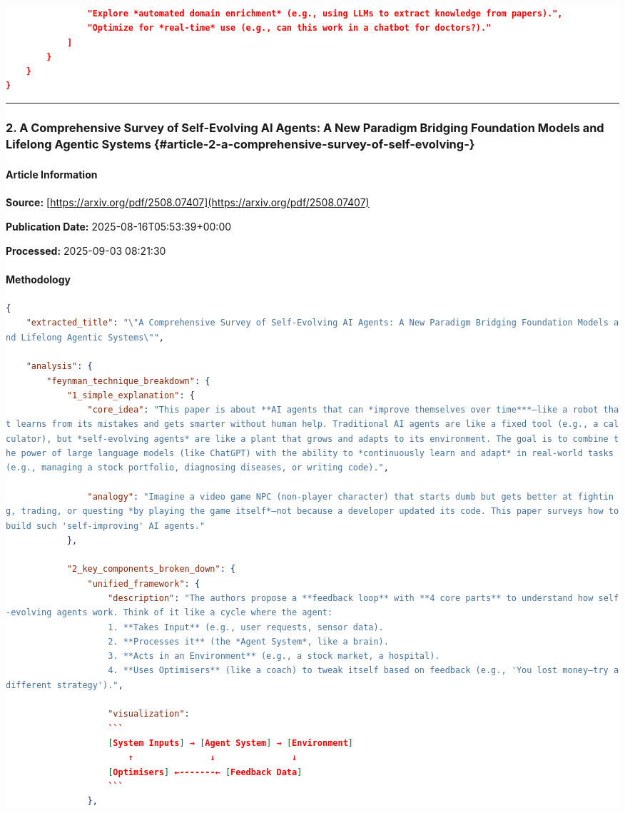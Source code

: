 ```json
                "Explore *automated domain enrichment* (e.g., using LLMs to extract knowledge from papers).",
                "Optimize for *real-time* use (e.g., can this work in a chatbot for doctors?)."
            ]
        }
    }
}
```


---

### 2. A Comprehensive Survey of Self-Evolving AI Agents: A New Paradigm Bridging Foundation Models and Lifelong Agentic Systems {#article-2-a-comprehensive-survey-of-self-evolving-}

#### Article Information

**Source:** [https://arxiv.org/pdf/2508.07407](https://arxiv.org/pdf/2508.07407)

**Publication Date:** 2025-08-16T05:53:39+00:00

**Processed:** 2025-09-03 08:21:30

#### Methodology

```json
{
    "extracted_title": "\"A Comprehensive Survey of Self-Evolving AI Agents: A New Paradigm Bridging Foundation Models and Lifelong Agentic Systems\"",

    "analysis": {
        "feynman_technique_breakdown": {
            "1_simple_explanation": {
                "core_idea": "This paper is about **AI agents that can *improve themselves over time***—like a robot that learns from its mistakes and gets smarter without human help. Traditional AI agents are like a fixed tool (e.g., a calculator), but *self-evolving agents* are like a plant that grows and adapts to its environment. The goal is to combine the power of large language models (like ChatGPT) with the ability to *continuously learn and adapt* in real-world tasks (e.g., managing a stock portfolio, diagnosing diseases, or writing code).",

                "analogy": "Imagine a video game NPC (non-player character) that starts dumb but gets better at fighting, trading, or questing *by playing the game itself*—not because a developer updated its code. This paper surveys how to build such 'self-improving' AI agents."
            },

            "2_key_components_broken_down": {
                "unified_framework": {
                    "description": "The authors propose a **feedback loop** with **4 core parts** to understand how self-evolving agents work. Think of it like a cycle where the agent:
                    1. **Takes Input** (e.g., user requests, sensor data).
                    2. **Processes it** (the *Agent System*, like a brain).
                    3. **Acts in an Environment** (e.g., a stock market, a hospital).
                    4. **Uses Optimisers** (like a coach) to tweak itself based on feedback (e.g., 'You lost money—try a different strategy').",

                    "visualization":
                    ```
                    [System Inputs] → [Agent System] → [Environment]
                        ↑               ↓               ↓
                    [Optimisers] ←-------← [Feedback Data]
                    ```
                },

```